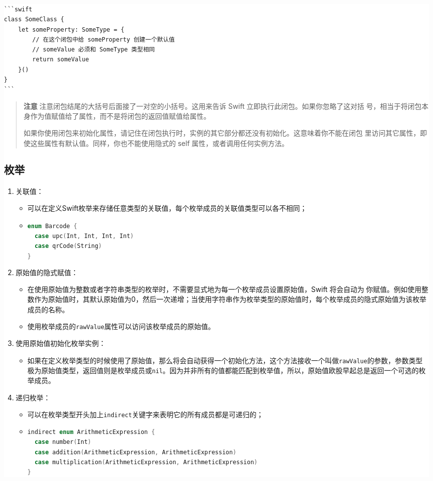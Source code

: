     ```swift
    class SomeClass {
        let someProperty: SomeType = {
            // 在这个闭包中给 someProperty 创建一个默认值
            // someValue 必须和 SomeType 类型相同
            return someValue
        }()
    }
    ```

> **注意**
注意闭包结尾的大括号后面接了一对空的小括号。这用来告诉 Swift 立即执行此闭包。如果你忽略了这对括 号，相当于将闭包本身作为值赋值给了属性，而不是将闭包的返回值赋值给属性。
> 
> 如果你使用闭包来初始化属性，请记住在闭包执行时，实例的其它部分都还没有初始化。这意味着你不能在闭包 里访问其它属性，即使这些属性有默认值。同样，你也不能使用隐式的 self 属性，或者调用任何实例方法。



## 枚举

1. 关联值：

   - 可以在定义Swift枚举来存储任意类型的关联值，每个枚举成员的关联值类型可以各不相同；

   - ```swift
     enum Barcode { 
       case upc(Int, Int, Int, Int) 
       case qrCode(String) 
     }
     ```



2. 原始值的隐式赋值：

   - 在使用原始值为整数或者字符串类型的枚举时，不需要显式地为每一个枚举成员设置原始值，Swift 将会自动为 你赋值。例如使用整数作为原始值时，其默认原始值为0，然后一次递增；当使用字符串作为枚举类型的原始值时，每个枚举成员的隐式原始值为该枚举成员的名称。

   - 使用枚举成员的`rawValue`属性可以访问该枚举成员的原始值。

3. 使用原始值初始化枚举实例：

   - 如果在定义枚举类型的时候使用了原始值，那么将会自动获得一个初始化方法，这个方法接收一个叫做`rawValue`的参数，参数类型极为原始值类型，返回值则是枚举成员或`nil`。因为并非所有的值都能匹配到枚举值，所以，原始值欧股早起总是返回一个可选的枚举成员。

4. 递归枚举：

   - 可以在枚举类型开头加上`indirect`关键字来表明它的所有成员都是可递归的；

   - ```swift
     indirect enum ArithmeticExpression { 
       case number(Int) 
       case addition(ArithmeticExpression, ArithmeticExpression) 
       case multiplication(ArithmeticExpression, ArithmeticExpression) 
     }
     ```



